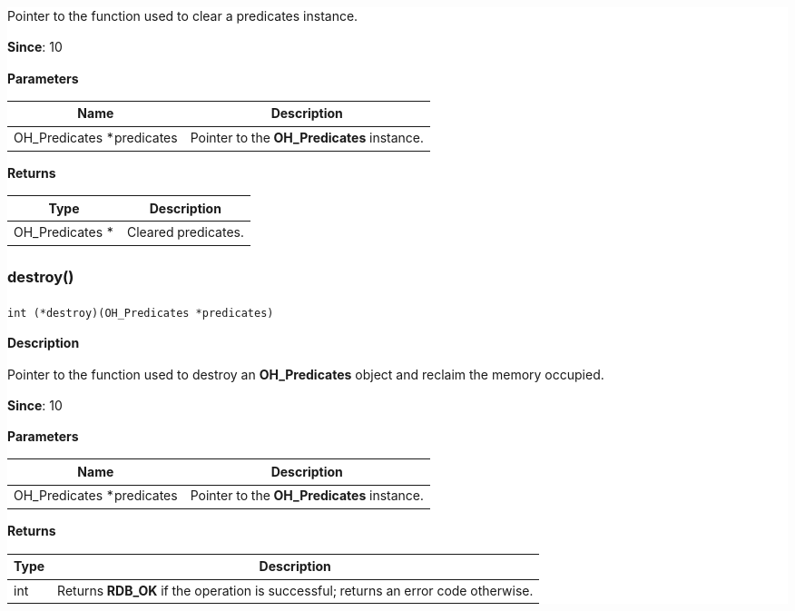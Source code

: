 Pointer to the function used to clear a predicates instance.

**Since**: 10

**Parameters**

| Name                   | Description                             |
| ------------------------- | --------------------------------- |
| OH_Predicates *predicates | Pointer to the **OH_Predicates** instance.|

**Returns**

| Type           | Description              |
| --------------- | ------------------ |
| OH_Predicates * | Cleared predicates.|

### destroy()

```
int (*destroy)(OH_Predicates *predicates)
```

**Description**

Pointer to the function used to destroy an **OH_Predicates** object and reclaim the memory occupied.

**Since**: 10

**Parameters**

| Name                   | Description                             |
| ------------------------- | --------------------------------- |
| OH_Predicates *predicates | Pointer to the **OH_Predicates** instance.|

**Returns**

| Type| Description                                      |
| ---- | ------------------------------------------ |
| int  | Returns **RDB_OK** if the operation is successful; returns an error code otherwise.|
